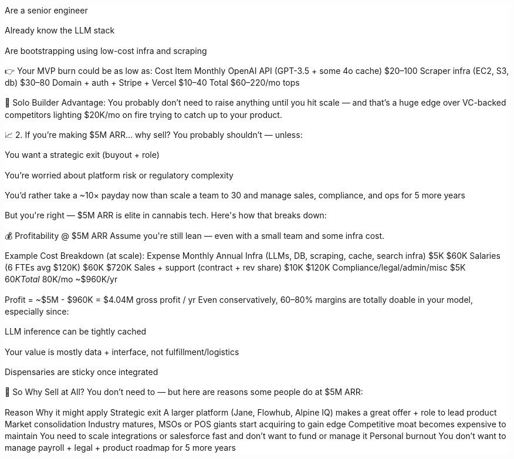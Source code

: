 Are a senior engineer

Already know the LLM stack

Are bootstrapping using low-cost infra and scraping

👉 Your MVP burn could be as low as:
Cost Item	Monthly
OpenAI API (GPT-3.5 + some 4o cache)	$20–100
Scraper infra (EC2, S3, db)	$30–80
Domain + auth + Stripe + Vercel	$10–40
Total	$60–220/mo tops

👷 Solo Builder Advantage:
You probably don’t need to raise anything until you hit scale — and that’s a huge edge over VC-backed competitors lighting $20K/mo on fire trying to catch up to your product.

📈 2. If you’re making $5M ARR… why sell?
You probably shouldn’t — unless:

You want a strategic exit (buyout + role)

You’re worried about platform risk or regulatory complexity

You’d rather take a ~10× payday now than scale a team to 30 and manage sales, compliance, and ops for 5 more years

But you're right — $5M ARR is elite in cannabis tech. Here's how that breaks down:

💰 Profitability @ $5M ARR
Assume you're still lean — even with a small team and some infra cost.

Example Cost Breakdown (at scale):
Expense	Monthly	Annual
Infra (LLMs, DB, scraping, cache, search infra)	$5K	$60K
Salaries (6 FTEs avg $120K)	$60K	$720K
Sales + support (contract + rev share)	$10K	$120K
Compliance/legal/admin/misc	$5K	$60K
Total	~$80K/mo	~$960K/yr

Profit = ~$5M - $960K = $4.04M gross profit / yr
Even conservatively, 60–80% margins are totally doable in your model, especially since:

LLM inference can be tightly cached

Your value is mostly data + interface, not fulfillment/logistics

Dispensaries are sticky once integrated

💼 So Why Sell at All?
You don’t need to — but here are reasons some people do at $5M ARR:

Reason	Why it might apply
Strategic exit	A larger platform (Jane, Flowhub, Alpine IQ) makes a great offer + role to lead product
Market consolidation	Industry matures, MSOs or POS giants start acquiring to gain edge
Competitive moat becomes expensive to maintain	You need to scale integrations or salesforce fast and don’t want to fund or manage it
Personal burnout	You don’t want to manage payroll + legal + product roadmap for 5 more years
